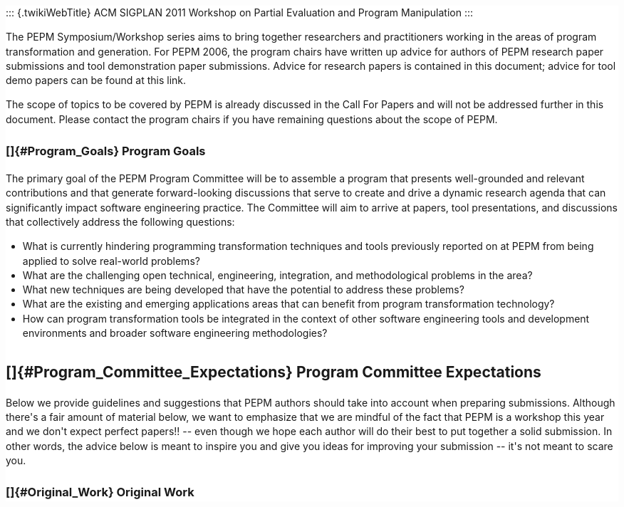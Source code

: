 ::: {.twikiWebTitle}
ACM SIGPLAN 2011 Workshop on Partial Evaluation and Program Manipulation
:::

The PEPM Symposium/Workshop series aims to bring together researchers
and practitioners working in the areas of program transformation and
generation. For PEPM 2006, the program chairs have written up advice for
authors of PEPM research paper submissions and tool demonstration paper
submissions. Advice for research papers is contained in this document;
advice for tool demo papers can be found at this link.

The scope of topics to be covered by PEPM is already discussed in the
Call For Papers and will not be addressed further in this document.
Please contact the program chairs if you have remaining questions about
the scope of PEPM.

### []{#Program_Goals} Program Goals

The primary goal of the PEPM Program Committee will be to assemble a
program that presents well-grounded and relevant contributions and that
generate forward-looking discussions that serve to create and drive a
dynamic research agenda that can significantly impact software
engineering practice. The Committee will aim to arrive at papers, tool
presentations, and discussions that collectively address the following
questions:

-   What is currently hindering programming transformation techniques
    and tools previously reported on at PEPM from being applied to solve
    real-world problems?
-   What are the challenging open technical, engineering, integration,
    and methodological problems in the area?
-   What new techniques are being developed that have the potential to
    address these problems?
-   What are the existing and emerging applications areas that can
    benefit from program transformation technology?
-   How can program transformation tools be integrated in the context of
    other software engineering tools and development environments and
    broader software engineering methodologies?

[]{#Program_Committee_Expectations} Program Committee Expectations
------------------------------------------------------------------

Below we provide guidelines and suggestions that PEPM authors should
take into account when preparing submissions. Although there\'s a fair
amount of material below, we want to emphasize that we are mindful of
the fact that PEPM is a workshop this year and we don\'t expect perfect
papers!! \-- even though we hope each author will do their best to put
together a solid submission. In other words, the advice below is meant
to inspire you and give you ideas for improving your submission \--
it\'s not meant to scare you.

### []{#Original_Work} Original Work
